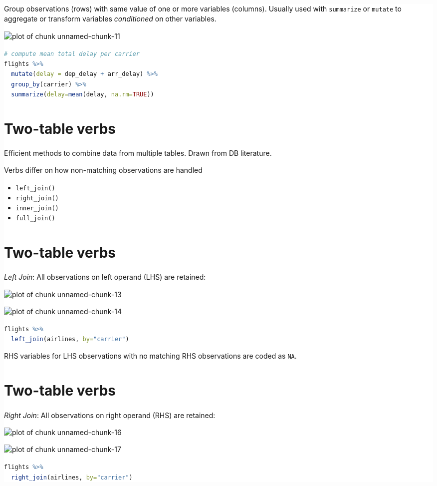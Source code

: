 Group observations (rows) with same value of one or
more variables (columns). Usually used with
`summarize` or `mutate` to aggregate or transform
variables *conditioned* on other variables.

![plot of chunk unnamed-chunk-11](wrangling-figure/unnamed-chunk-11-1.png) 


```r
# compute mean total delay per carrier
flights %>%
  mutate(delay = dep_delay + arr_delay) %>%
  group_by(carrier) %>%
  summarize(delay=mean(delay, na.rm=TRUE))
```

Two-table verbs
=========================================

Efficient methods to combine data from multiple tables. Drawn from DB literature.

Verbs differ on how non-matching observations are handled
- `left_join()`
- `right_join()`
- `inner_join()`
- `full_join()`

Two-table verbs
============================

*Left Join*: All observations on left operand (LHS) are retained:

![plot of chunk unnamed-chunk-13](wrangling-figure/unnamed-chunk-13-1.png) 

![plot of chunk unnamed-chunk-14](wrangling-figure/unnamed-chunk-14-1.png) 


```r
flights %>%
  left_join(airlines, by="carrier")
```

RHS variables for LHS observations with no matching RHS observations are coded as `NA`.

Two-table verbs
============================

*Right Join*: All observations on right operand (RHS) are retained:

![plot of chunk unnamed-chunk-16](wrangling-figure/unnamed-chunk-16-1.png) 

![plot of chunk unnamed-chunk-17](wrangling-figure/unnamed-chunk-17-1.png) 


```r
flights %>%
  right_join(airlines, by="carrier")
```

